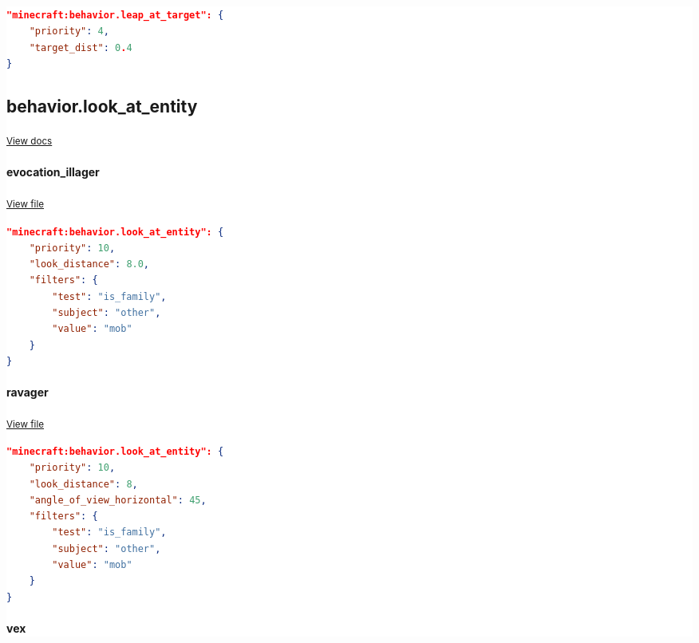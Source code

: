 ```json
"minecraft:behavior.leap_at_target": {
    "priority": 4,
    "target_dist": 0.4
}
```

</Spoiler>

## behavior.look_at_entity

<small>[View docs](https://bedrock.dev/docs/stable/Entities#minecraft%3Abehavior.look_at_entity)</small>

<Spoiler title="Show">

#### evocation_illager

<small>[View file](https://github.com/bedrock-dot-dev/packs/tree/master/stable/behavior/entities/evocation_illager.json)</small>

<CodeHeader></CodeHeader>

```json
"minecraft:behavior.look_at_entity": {
    "priority": 10,
    "look_distance": 8.0,
    "filters": {
        "test": "is_family",
        "subject": "other",
        "value": "mob"
    }
}
```

#### ravager

<small>[View file](https://github.com/bedrock-dot-dev/packs/tree/master/stable/behavior/entities/ravager.json)</small>

<CodeHeader></CodeHeader>

```json
"minecraft:behavior.look_at_entity": {
    "priority": 10,
    "look_distance": 8,
    "angle_of_view_horizontal": 45,
    "filters": {
        "test": "is_family",
        "subject": "other",
        "value": "mob"
    }
}
```

#### vex
